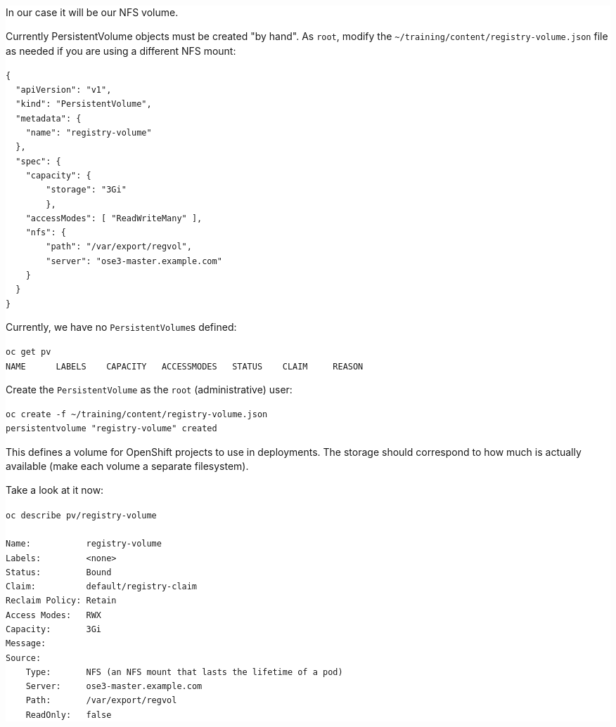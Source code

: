 In our case it will be our NFS volume.

Currently PersistentVolume objects must be created "by hand". As `root`, modify
the `~/training/content/registry-volume.json` file as needed if you are using a
different NFS mount:

    {
      "apiVersion": "v1",
      "kind": "PersistentVolume",
      "metadata": {
        "name": "registry-volume"
      },
      "spec": {
        "capacity": {
            "storage": "3Gi"
            },
        "accessModes": [ "ReadWriteMany" ],
        "nfs": {
            "path": "/var/export/regvol",
            "server": "ose3-master.example.com"
        }
      }
    }

Currently, we have no `PersistentVolume`s defined:

    oc get pv
    NAME      LABELS    CAPACITY   ACCESSMODES   STATUS    CLAIM     REASON

Create the `PersistentVolume` as the `root` (administrative) user:

    oc create -f ~/training/content/registry-volume.json
    persistentvolume "registry-volume" created

This defines a volume for OpenShift projects to use in deployments. The storage
should correspond to how much is actually available (make each volume a separate
filesystem).

Take a look at it now:

    oc describe pv/registry-volume                                          
    
    Name:           registry-volume
    Labels:         <none>
    Status:         Bound
    Claim:          default/registry-claim
    Reclaim Policy: Retain
    Access Modes:   RWX
    Capacity:       3Gi
    Message:
    Source:
        Type:       NFS (an NFS mount that lasts the lifetime of a pod)
        Server:     ose3-master.example.com
        Path:       /var/export/regvol
        ReadOnly:   false

